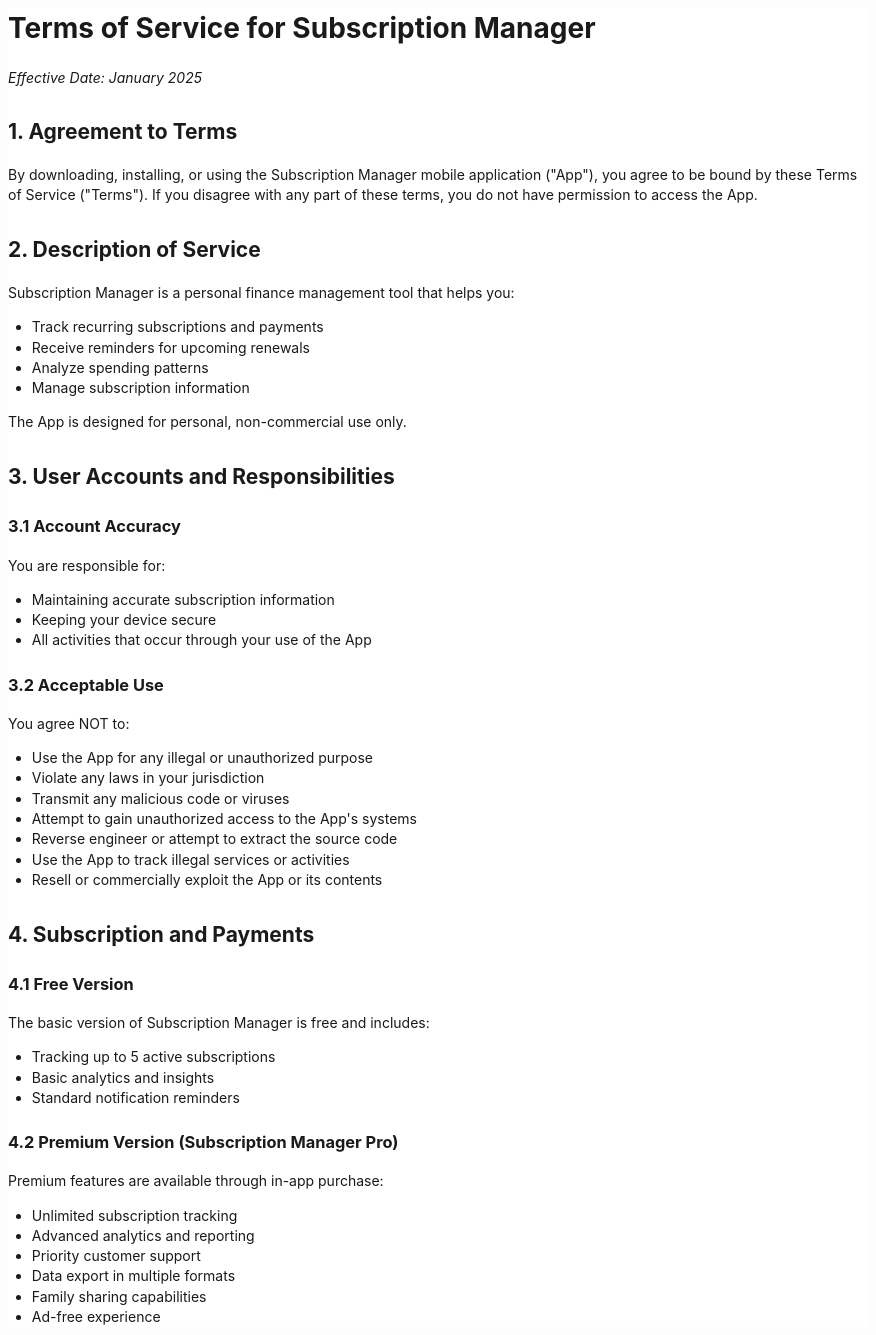 # Terms of Service for Subscription Manager

*Effective Date: January 2025*

## 1. Agreement to Terms

By downloading, installing, or using the Subscription Manager mobile application ("App"), you agree to be bound by these Terms of Service ("Terms"). If you disagree with any part of these terms, you do not have permission to access the App.

## 2. Description of Service

Subscription Manager is a personal finance management tool that helps you:
- Track recurring subscriptions and payments
- Receive reminders for upcoming renewals
- Analyze spending patterns
- Manage subscription information

The App is designed for personal, non-commercial use only.

## 3. User Accounts and Responsibilities

### 3.1 Account Accuracy
You are responsible for:
- Maintaining accurate subscription information
- Keeping your device secure
- All activities that occur through your use of the App

### 3.2 Acceptable Use
You agree NOT to:
- Use the App for any illegal or unauthorized purpose
- Violate any laws in your jurisdiction
- Transmit any malicious code or viruses
- Attempt to gain unauthorized access to the App's systems
- Reverse engineer or attempt to extract the source code
- Use the App to track illegal services or activities
- Resell or commercially exploit the App or its contents

## 4. Subscription and Payments

### 4.1 Free Version
The basic version of Subscription Manager is free and includes:
- Tracking up to 5 active subscriptions
- Basic analytics and insights
- Standard notification reminders

### 4.2 Premium Version (Subscription Manager Pro)
Premium features are available through in-app purchase:
- Unlimited subscription tracking
- Advanced analytics and reporting
- Priority customer support
- Data export in multiple formats
- Family sharing capabilities
- Ad-free experience
